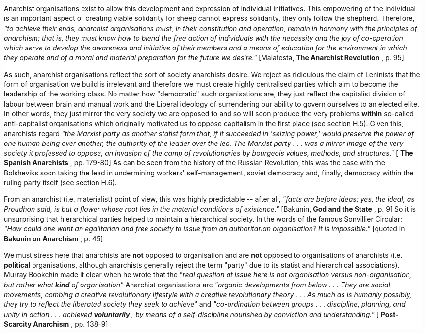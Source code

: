 Anarchist organisations exist to allow this development and expression of
individual initiatives. This empowering of the individual is an important
aspect of creating viable solidarity for sheep cannot express solidarity, they
only follow the shepherd. Therefore, _"to achieve their ends, anarchist
organisations must, in their constitution and operation, remain in harmony
with the principles of anarchism; that is, they must know how to blend the
free action of individuals with the necessity and the joy of co-operation
which serve to develop the awareness and initiative of their members and a
means of education for the environment in which they operate and of a moral
and material preparation for the future we desire."_ [Malatesta, **The
Anarchist Revolution** , p. 95]

As such, anarchist organisations reflect the sort of society anarchists
desire. We reject as ridiculous the claim of Leninists that the form of
organisation we build is irrelevant and therefore we must create highly
centralised parties which aim to become the leadership of the working class.
No matter how "democratic" such organisations are, they just reflect the
capitalist division of labour between brain and manual work and the Liberal
ideology of surrendering our ability to govern ourselves to an elected elite.
In other words, they just mirror the very society we are opposed to and so
will soon produce the very problems **within** so-called anti-capitalist
organisations which originally motivated us to oppose capitalism in the first
place (see [section H.5](secH5.md)). Given this, anarchists regard _"the
Marxist party as another statist form that, if it succeeded in 'seizing
power,' would preserve the power of one human being over another, the
authority of the leader over the led. The Marxist party . . . was a mirror
image of the very society it professed to oppose, an invasion of the camp of
revolutionaries by bourgeois values, methods, and structures."_ [ **The
Spanish Anarchists** , pp. 179-80] As can be seen from the history of the
Russian Revolution, this was the case with the Bolsheviks soon taking the lead
in undermining workers' self-management, soviet democracy and, finally,
democracy within the ruling party itself (see [section H.6](secH6.md)).

From an anarchist (i.e. materialist) point of view, this was highly
predictable -- after all, _"facts are before ideas; yes, the ideal, as
Proudhon said, is but a flower whose root lies in the material conditions of
existence."_ [Bakunin, **God and the State** , p. 9] So it is unsurprising
that hierarchical parties helped to maintain a hierarchical society. In the
words of the famous Sonvillier Circular: _"How could one want an egalitarian
and free society to issue from an authoritarian organisation? It is
impossible."_ [quoted in **Bakunin on Anarchism** , p. 45]

We must stress here that anarchists are **not** opposed to organisation and
are **not** opposed to organisations of anarchists (i.e. **political**
organisations, although anarchists generally reject the term "party" due to
its statist and hierarchical associations). Murray Bookchin made it clear when
he wrote that the _"real question at issue here is not organisation versus
non-organisation, but rather what **kind** of organisation"_ Anarchist
organisations are _"organic developments from below . . . They are social
movements, combing a creative revolutionary lifestyle with a creative
revolutionary theory . . . As much as is humanly possibly, they try to reflect
the liberated society they seek to achieve"_ and _"co-ordination between
groups . . . discipline, planning, and unity in action . . . achieved
**voluntarily** , by means of a self-discipline nourished by conviction and
understanding."_ [ **Post-Scarcity Anarchism** , pp. 138-9]
